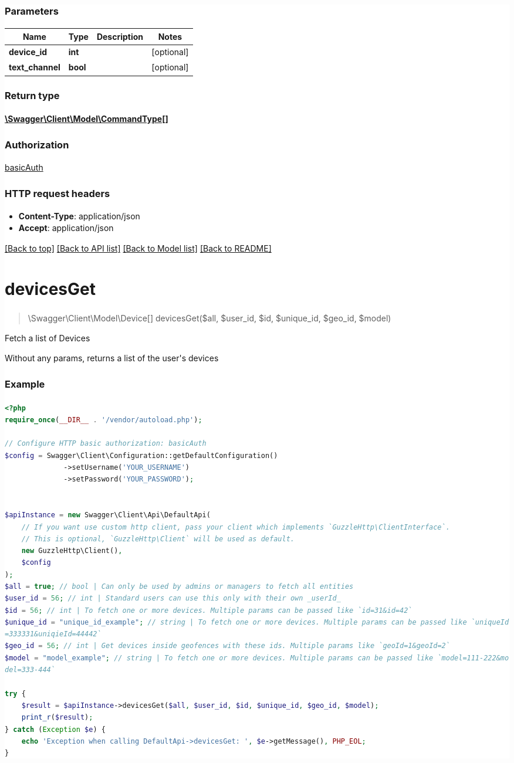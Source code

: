 ### Parameters

Name | Type | Description  | Notes
------------- | ------------- | ------------- | -------------
 **device_id** | **int**|  | [optional]
 **text_channel** | **bool**|  | [optional]

### Return type

[**\Swagger\Client\Model\CommandType[]**](../Model/CommandType.md)

### Authorization

[basicAuth](../../README.md#basicAuth)

### HTTP request headers

 - **Content-Type**: application/json
 - **Accept**: application/json

[[Back to top]](#) [[Back to API list]](../../README.md#documentation-for-api-endpoints) [[Back to Model list]](../../README.md#documentation-for-models) [[Back to README]](../../README.md)

# **devicesGet**
> \Swagger\Client\Model\Device[] devicesGet($all, $user_id, $id, $unique_id, $geo_id, $model)

Fetch a list of Devices

Without any params, returns a list of the user's devices

### Example
```php
<?php
require_once(__DIR__ . '/vendor/autoload.php');

// Configure HTTP basic authorization: basicAuth
$config = Swagger\Client\Configuration::getDefaultConfiguration()
              ->setUsername('YOUR_USERNAME')
              ->setPassword('YOUR_PASSWORD');


$apiInstance = new Swagger\Client\Api\DefaultApi(
    // If you want use custom http client, pass your client which implements `GuzzleHttp\ClientInterface`.
    // This is optional, `GuzzleHttp\Client` will be used as default.
    new GuzzleHttp\Client(),
    $config
);
$all = true; // bool | Can only be used by admins or managers to fetch all entities
$user_id = 56; // int | Standard users can use this only with their own _userId_
$id = 56; // int | To fetch one or more devices. Multiple params can be passed like `id=31&id=42`
$unique_id = "unique_id_example"; // string | To fetch one or more devices. Multiple params can be passed like `uniqueId=333331&uniqieId=44442`
$geo_id = 56; // int | Get devices inside geofences with these ids. Multiple params like `geoId=1&geoId=2`
$model = "model_example"; // string | To fetch one or more devices. Multiple params can be passed like `model=111-222&model=333-444`

try {
    $result = $apiInstance->devicesGet($all, $user_id, $id, $unique_id, $geo_id, $model);
    print_r($result);
} catch (Exception $e) {
    echo 'Exception when calling DefaultApi->devicesGet: ', $e->getMessage(), PHP_EOL;
}
```